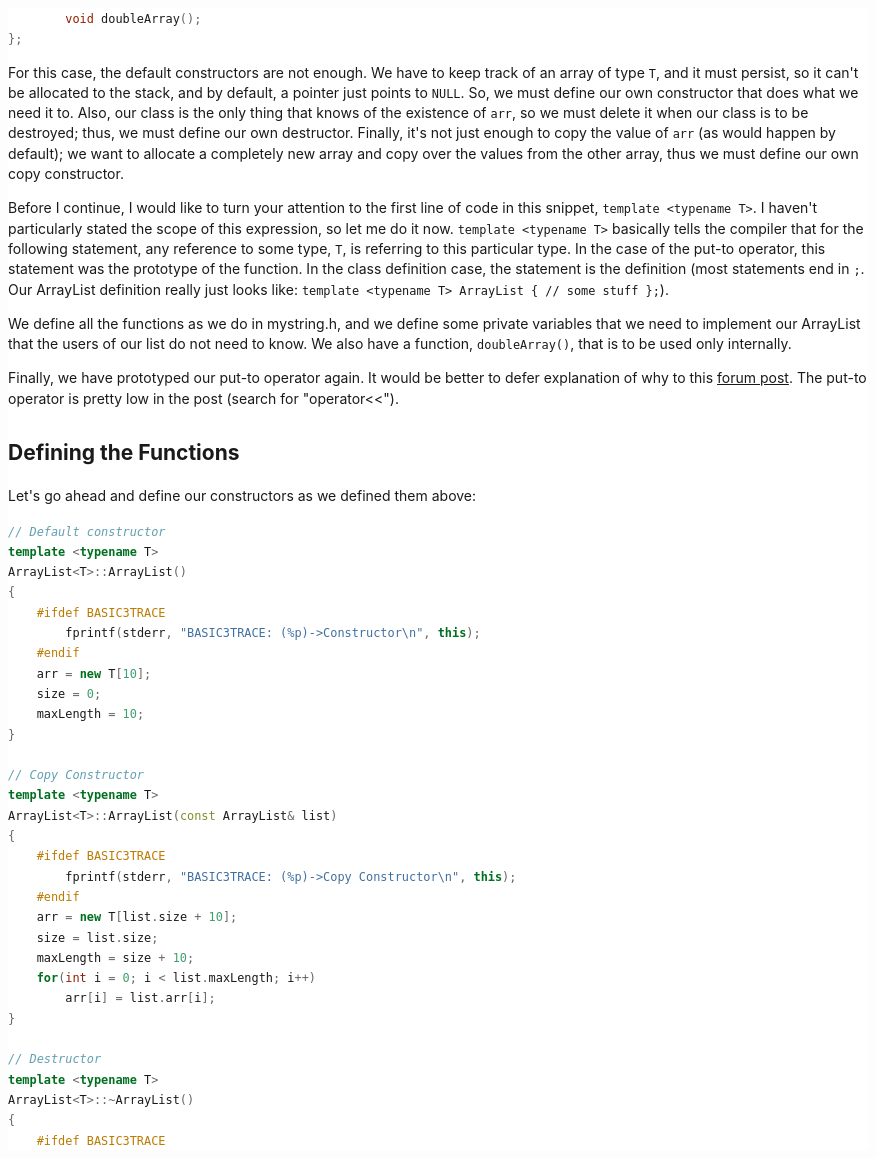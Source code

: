 ```cpp
		void doubleArray();
};
```

For this case, the default constructors are not enough. We have to keep track of an array of type `T`, and it must persist, so it can't be allocated to the stack, and by default, a pointer just points to `NULL`. So, we must define our own constructor that does what we need it to. Also, our class is the only thing that knows of the existence of `arr`, so we must delete it when our class is to be destroyed; thus, we must define our own destructor. Finally, it's not just enough to copy the value of `arr` (as would happen by default); we want to allocate a completely new array and copy over the values from the other array, thus we must define our own copy constructor.

Before I continue, I would like to turn your attention to the first line of code in this snippet, `template <typename T>`. I haven't particularly stated the scope of this expression, so let me do it now. `template <typename T>` basically tells the compiler that for the following statement, any reference to some type, `T`, is referring to this particular type. In the case of the put-to operator, this statement was the prototype of the function. In the class definition case, the statement is the definition (most statements end in `;`. Our ArrayList definition really just looks like: `template <typename T> ArrayList { // some stuff };`).

We define all the functions as we do in mystring.h, and we define some private variables that we need to implement our ArrayList that the users of our list do not need to know. We also have a function, `doubleArray()`, that is to be used only internally.

Finally, we have prototyped our put-to operator again. It would be better to defer explanation of why to this [forum post](http://www.ozzu.com/cpp-tutorials/tutorial-defining-and-overloading-operators-t85776.html "C++ Operators"). The put-to operator is pretty low in the post (search for "operator<<").

## Defining the Functions

Let's go ahead and define our constructors as we defined them above:

```cpp
// Default constructor
template <typename T>
ArrayList<T>::ArrayList()
{
	#ifdef BASIC3TRACE
		fprintf(stderr, "BASIC3TRACE: (%p)->Constructor\n", this);
	#endif
	arr = new T[10];
	size = 0;
	maxLength = 10;
}

// Copy Constructor
template <typename T>
ArrayList<T>::ArrayList(const ArrayList& list)
{
	#ifdef BASIC3TRACE
		fprintf(stderr, "BASIC3TRACE: (%p)->Copy Constructor\n", this);
	#endif
	arr = new T[list.size + 10];
	size = list.size;
	maxLength = size + 10;
	for(int i = 0; i < list.maxLength; i++)
		arr[i] = list.arr[i];
}

// Destructor
template <typename T>
ArrayList<T>::~ArrayList()
{
	#ifdef BASIC3TRACE
```
